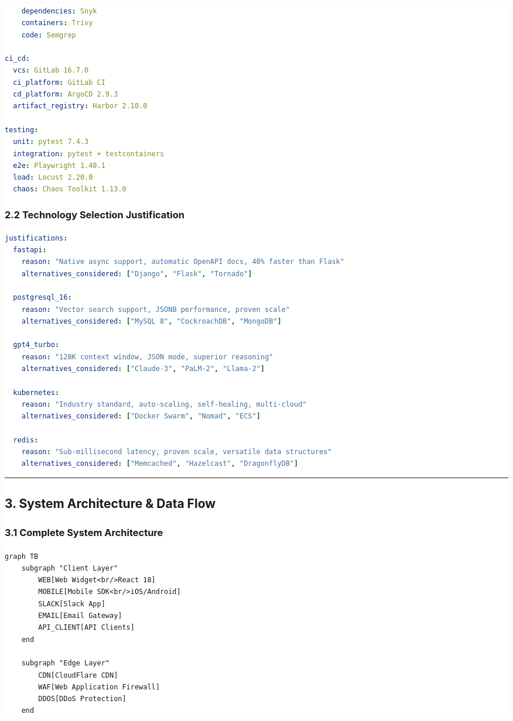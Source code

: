 ```yaml
    dependencies: Snyk
    containers: Trivy
    code: Semgrep
    
ci_cd:
  vcs: GitLab 16.7.0
  ci_platform: GitLab CI
  cd_platform: ArgoCD 2.9.3
  artifact_registry: Harbor 2.10.0
  
testing:
  unit: pytest 7.4.3
  integration: pytest + testcontainers
  e2e: Playwright 1.40.1
  load: Locust 2.20.0
  chaos: Chaos Toolkit 1.13.0
```

### 2.2 Technology Selection Justification

```yaml
justifications:
  fastapi:
    reason: "Native async support, automatic OpenAPI docs, 40% faster than Flask"
    alternatives_considered: ["Django", "Flask", "Tornado"]
    
  postgresql_16:
    reason: "Vector search support, JSONB performance, proven scale"
    alternatives_considered: ["MySQL 8", "CockroachDB", "MongoDB"]
    
  gpt4_turbo:
    reason: "128K context window, JSON mode, superior reasoning"
    alternatives_considered: ["Claude-3", "PaLM-2", "Llama-2"]
    
  kubernetes:
    reason: "Industry standard, auto-scaling, self-healing, multi-cloud"
    alternatives_considered: ["Docker Swarm", "Nomad", "ECS"]
    
  redis:
    reason: "Sub-millisecond latency, proven scale, versatile data structures"
    alternatives_considered: ["Memcached", "Hazelcast", "DragonflyDB"]
```

---

## 3. System Architecture & Data Flow

### 3.1 Complete System Architecture

```mermaid
graph TB
    subgraph "Client Layer"
        WEB[Web Widget<br/>React 18]
        MOBILE[Mobile SDK<br/>iOS/Android]
        SLACK[Slack App]
        EMAIL[Email Gateway]
        API_CLIENT[API Clients]
    end

    subgraph "Edge Layer"
        CDN[CloudFlare CDN]
        WAF[Web Application Firewall]
        DDOS[DDoS Protection]
    end
```